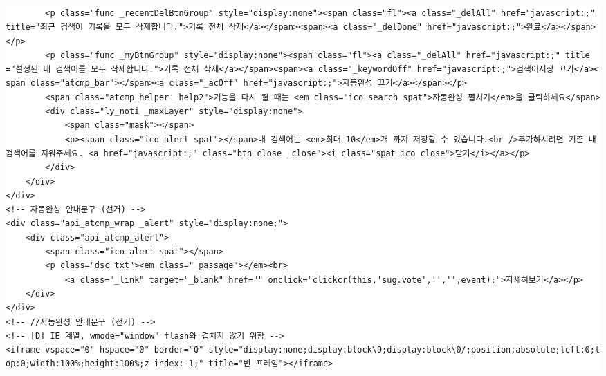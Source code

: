             <p class="func _recentDelBtnGroup" style="display:none"><span class="fl"><a class="_delAll" href="javascript:;" title="최근 검색어 기록을 모두 삭제합니다.">기록 전체 삭제</a></span><span><a class="_delDone" href="javascript:;">완료</a></span></p>
            <p class="func _myBtnGroup" style="display:none"><span class="fl"><a class="_delAll" href="javascript:;" title="설정된 내 검색어를 모두 삭제합니다.">기록 전체 삭제</a></span><span><a class="_keywordOff" href="javascript:;">검색어저장 끄기</a><span class="atcmp_bar"></span><a class="_acOff" href="javascript:;">자동완성 끄기</a></span></p>
            <span class="atcmp_helper _help2">기능을 다시 켤 때는 <em class="ico_search spat">자동완성 펼치기</em>을 클릭하세요</span>
            <div class="ly_noti _maxLayer" style="display:none">
                <span class="mask"></span>
                <p><span class="ico_alert spat"></span>내 검색어는 <em>최대 10</em>개 까지 저장할 수 있습니다.<br />추가하시려면 기존 내 검색어를 지워주세요. <a href="javascript:;" class="btn_close _close"><i class="spat ico_close">닫기</i></a></p>
            </div>
        </div>
    </div>
    <!-- 자동완성 안내문구 (선거) -->
    <div class="api_atcmp_wrap _alert" style="display:none;">
        <div class="api_atcmp_alert">
            <span class="ico_alert spat"></span>
            <p class="dsc_txt"><em class="_passage"></em><br>
                <a class="_link" target="_blank" href="" onclick="clickcr(this,'sug.vote','','',event);">자세히보기</a></p>
        </div>
    </div>
    <!-- //자동완성 안내문구 (선거) -->
    <!-- [D] IE 계열, wmode="window" flash와 겹치지 않기 위함 -->
    <iframe vspace="0" hspace="0" border="0" style="display:none;display:block\9;display:block\0/;position:absolute;left:0;top:0;width:100%;height:100%;z-index:-1;" title="빈 프레임"></iframe>
</div>			




<script type="text/template" id="_atcmp_answer_0">
    <div class="add_opt _item" data-sm="@2@" data-keyword="@1@" data-template_id="@0@" data-acir="@rank@" data-os="@8@" data-bid="@9@" data-eid="@3@" data-pkid="@10@" data-mra="@11@" >
        <a href="#" class="opt_dsc">
            <span class="dsc_thmb" style="@style7@">@image7@</span>
            <span class="dsc_group">
                <span class="dsc_cate">@6@</span>
                <strong class="dsc_word">@1@</strong>
                <span class="dsc_sub" style="@style12@">@12@</span>
            </span>
        </a>
    </div>
</script>

<script type="text/template" id="_atcmp_answer_3">
    <div class="add_opt _item" data-sm="@2@" data-keyword="@1@" data-template_id="@0@" data-acir="@rank@">
        <a href="javascript:;" class="opt_lotto">
            <span class="lotto_num_area">
                <span class="spat lotto_num lotto_num@6@">@6@</span><span class="spat lotto_num lotto_num@7@">@7@</span><span class="spat lotto_num lotto_num@8@">@8@</span><span class="spat lotto_num lotto_num@9@">@9@</span><span class="spat lotto_num lotto_num@10@">@10@</span><span class="spat lotto_num lotto_num@11@">@11@</span><span class="spat lotto_bonus">+</span><span class="spat lotto_num lotto_num@12@">@12@</span>
            </span>
            <span class="lotto_sub">@5@회차<em class="lotto_date">(@13@.)</em></span>
        </a>
    </div>
</script>
